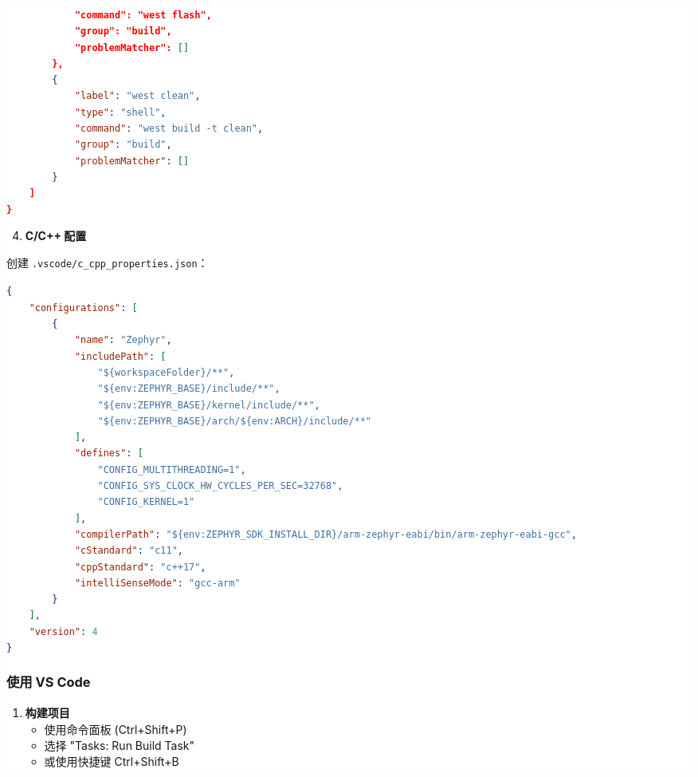 ```json
            "command": "west flash",
            "group": "build",
            "problemMatcher": []
        },
        {
            "label": "west clean",
            "type": "shell",
            "command": "west build -t clean",
            "group": "build",
            "problemMatcher": []
        }
    ]
}
```

4. **C/C++ 配置**

创建 `.vscode/c_cpp_properties.json`：

```json
{
    "configurations": [
        {
            "name": "Zephyr",
            "includePath": [
                "${workspaceFolder}/**",
                "${env:ZEPHYR_BASE}/include/**",
                "${env:ZEPHYR_BASE}/kernel/include/**",
                "${env:ZEPHYR_BASE}/arch/${env:ARCH}/include/**"
            ],
            "defines": [
                "CONFIG_MULTITHREADING=1",
                "CONFIG_SYS_CLOCK_HW_CYCLES_PER_SEC=32768",
                "CONFIG_KERNEL=1"
            ],
            "compilerPath": "${env:ZEPHYR_SDK_INSTALL_DIR}/arm-zephyr-eabi/bin/arm-zephyr-eabi-gcc",
            "cStandard": "c11",
            "cppStandard": "c++17",
            "intelliSenseMode": "gcc-arm"
        }
    ],
    "version": 4
}
```

### 使用 VS Code

1. **构建项目**
   - 使用命令面板 (Ctrl+Shift+P)
   - 选择 "Tasks: Run Build Task"
   - 或使用快捷键 Ctrl+Shift+B
